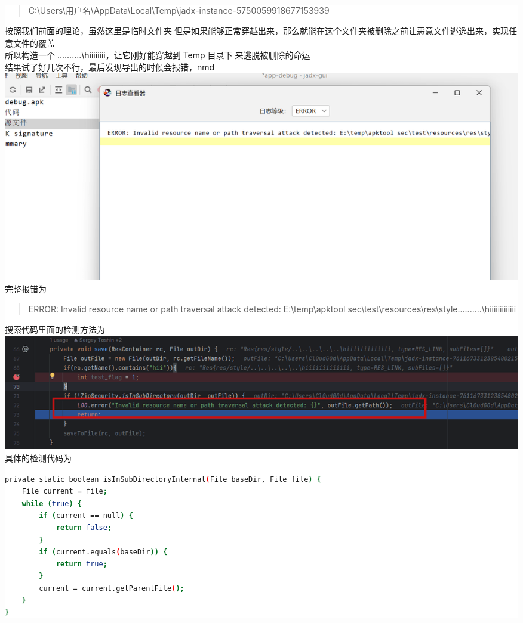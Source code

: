 > C:\\Users\\用户名\\AppData\\Local\\Temp\\jadx-instance-5750059918677153939

按照我们前面的理论，虽然这里是临时文件夹 但是如果能够正常穿越出来，那么就能在这个文件夹被删除之前让恶意文件逃逸出来，实现任意文件的覆盖  
所以构造一个 ..........\\hiiiiiiii，让它刚好能穿越到 Temp 目录下 来逃脱被删除的命运  
结果试了好几次不行，最后发现导出的时候会报错，nmd  
[![](assets/1706513526-83e4259c98f00bd3aadd4f01f170dfe8.png)](https://cdn.nlark.com/yuque/0/2024/png/21398751/1706006426386-28601e9b-af20-46f9-9bce-b874ad860651.png#averageHue=%23f8f8f7&clientId=u560a1082-7a09-4&from=paste&height=623&id=uf0b49e96&originHeight=623&originWidth=1545&originalType=binary&ratio=1&rotation=0&showTitle=false&size=33719&status=done&style=none&taskId=uce0d380b-32e5-498e-b2b4-13ce336bbe0&title=&width=1545)  
完整报错为

> ERROR: Invalid resource name or path traversal attack detected: E:\\temp\\apktool sec\\test\\resources\\res\\style..........\\hiiiiiiiiiiiii

搜索代码里面的检测方法为  
[![](assets/1706513526-e99a9725b90ff596f5cf097d66b8bcff.png)](https://cdn.nlark.com/yuque/0/2024/png/21398751/1706006537159-10c3b0d4-ad9b-47ce-bd79-0ea7fe2d9672.png#averageHue=%2321262f&clientId=u560a1082-7a09-4&from=paste&height=265&id=u6331a4a1&originHeight=265&originWidth=1198&originalType=binary&ratio=1&rotation=0&showTitle=false&size=68842&status=done&style=none&taskId=u364dbed4-0b04-4a15-aa19-31793d7572e&title=&width=1198)  
具体的检测代码为

```bash
private static boolean isInSubDirectoryInternal(File baseDir, File file) {
    File current = file;
    while (true) {
        if (current == null) {
            return false;
        }
        if (current.equals(baseDir)) {
            return true;
        }
        current = current.getParentFile();
    }
}
```
